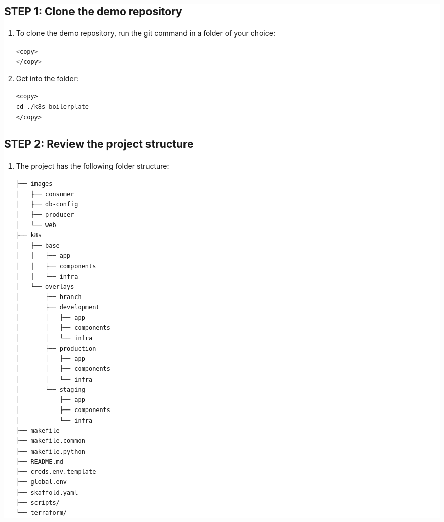 ## **STEP 1:** Clone the demo repository

1. To clone the demo repository, run the git command in a folder of your choice:

    ```bash
    <copy>
    </copy>
    ```

2. Get into the folder:
    
    ```
    <copy>
    cd ./k8s-boilerplate
    </copy>
    ```

## **STEP 2:** Review the project structure

1. The project has the following folder structure:

    ```bash
    ├── images
    │   ├── consumer
    │   ├── db-config
    │   ├── producer
    │   └── web
    ├── k8s
    │   ├── base
    │   │   ├── app
    │   │   ├── components
    │   │   └── infra
    │   └── overlays
    │       ├── branch
    │       ├── development
    │       │   ├── app
    │       │   ├── components
    │       │   └── infra
    │       ├── production
    │       │   ├── app
    │       │   ├── components
    │       │   └── infra
    │       └── staging
    │           ├── app
    │           ├── components
    │           └── infra
    ├── makefile
    ├── makefile.common
    ├── makefile.python
    ├── README.md
    ├── creds.env.template
    ├── global.env
    ├── skaffold.yaml
    ├── scripts/
    └── terraform/
    ```
